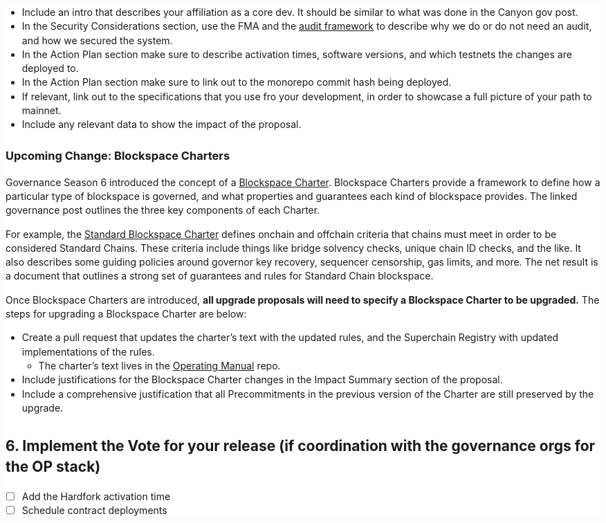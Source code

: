 - Include an intro that describes your affiliation as a core dev. It should be similar to what was done in the Canyon gov post.
- In the Security Considerations section, use the FMA and the [audit framework](https://gov.optimism.io/t/op-labs-audit-framework-when-to-get-external-security-review-and-how-to-prepare-for-it/6864) to describe why we do or do not need an audit, and how we secured the system.
- In the Action Plan section make sure to describe activation times, software versions, and which testnets the changes are deployed to.
- In the Action Plan section make sure to link out to the monorepo commit hash being deployed.
- If relevant, link out to the specifications that you use fro your development, in order to showcase a full picture of your path to mainnet.
- Include any relevant data to show the impact of the proposal.

### Upcoming Change: Blockspace Charters

Governance Season 6 introduced the concept of a [Blockspace Charter](https://gov.optimism.io/t/season-6-introducing-blockspace-charters-superchain-first-governance/8133). Blockspace Charters provide a framework to define how a particular type of blockspace is governed, and what properties and guarantees each kind of blockspace provides. The linked governance post outlines the three key components of each Charter.

For example, the [Standard Blockspace Charter](https://gov.optimism.io/t/season-6-draft-standard-rollup-charter/8135) defines onchain and offchain criteria that chains must meet in order to be considered Standard Chains. These criteria include things like bridge solvency checks, unique chain ID checks, and the like. It also describes some guiding policies around governor key recovery, sequencer censorship, gas limits, and more. The net result is a document that outlines a strong set of guarantees and rules for Standard Chain blockspace.

Once Blockspace Charters are introduced, **all upgrade proposals will need to specify a Blockspace Charter to be upgraded.** The steps for upgrading a Blockspace Charter are below:

- Create a pull request that updates the charter’s text with the updated rules, and the Superchain Registry with updated implementations of the rules.
    - The charter’s text lives in the [Operating Manual](https://github.com/ethereum-optimism/OPerating-manual/tree/main) repo.
- Include justifications for the Blockspace Charter changes in the Impact Summary section of the proposal.
- Include a comprehensive justification that all Precommitments in the previous version of the Charter are still preserved by the upgrade.

## 6. Implement the Vote for your release (if coordination with the governance orgs for the OP stack)

- [ ]  Add the Hardfork activation time
- [ ]  Schedule contract deployments